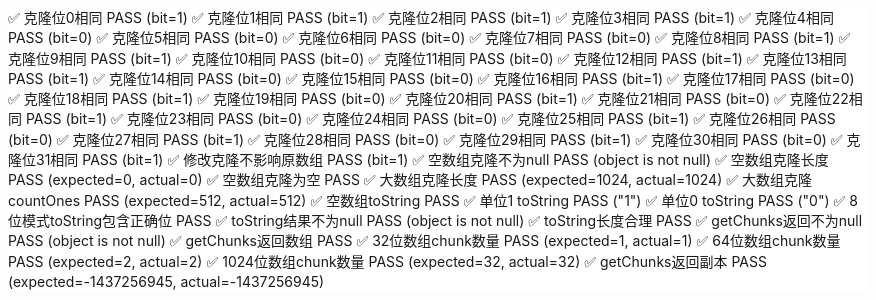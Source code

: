✅ 克隆位0相同 PASS (bit=1)
✅ 克隆位1相同 PASS (bit=1)
✅ 克隆位2相同 PASS (bit=1)
✅ 克隆位3相同 PASS (bit=1)
✅ 克隆位4相同 PASS (bit=0)
✅ 克隆位5相同 PASS (bit=0)
✅ 克隆位6相同 PASS (bit=0)
✅ 克隆位7相同 PASS (bit=0)
✅ 克隆位8相同 PASS (bit=1)
✅ 克隆位9相同 PASS (bit=1)
✅ 克隆位10相同 PASS (bit=0)
✅ 克隆位11相同 PASS (bit=0)
✅ 克隆位12相同 PASS (bit=1)
✅ 克隆位13相同 PASS (bit=1)
✅ 克隆位14相同 PASS (bit=0)
✅ 克隆位15相同 PASS (bit=0)
✅ 克隆位16相同 PASS (bit=1)
✅ 克隆位17相同 PASS (bit=0)
✅ 克隆位18相同 PASS (bit=1)
✅ 克隆位19相同 PASS (bit=0)
✅ 克隆位20相同 PASS (bit=1)
✅ 克隆位21相同 PASS (bit=0)
✅ 克隆位22相同 PASS (bit=1)
✅ 克隆位23相同 PASS (bit=0)
✅ 克隆位24相同 PASS (bit=0)
✅ 克隆位25相同 PASS (bit=1)
✅ 克隆位26相同 PASS (bit=0)
✅ 克隆位27相同 PASS (bit=1)
✅ 克隆位28相同 PASS (bit=0)
✅ 克隆位29相同 PASS (bit=1)
✅ 克隆位30相同 PASS (bit=0)
✅ 克隆位31相同 PASS (bit=1)
✅ 修改克隆不影响原数组 PASS (bit=1)
✅ 空数组克隆不为null PASS (object is not null)
✅ 空数组克隆长度 PASS (expected=0, actual=0)
✅ 空数组克隆为空 PASS
✅ 大数组克隆长度 PASS (expected=1024, actual=1024)
✅ 大数组克隆countOnes PASS (expected=512, actual=512)
✅ 空数组toString PASS
✅ 单位1 toString PASS ("1")
✅ 单位0 toString PASS ("0")
✅ 8位模式toString包含正确位 PASS
✅ toString结果不为null PASS (object is not null)
✅ toString长度合理 PASS
✅ getChunks返回不为null PASS (object is not null)
✅ getChunks返回数组 PASS
✅ 32位数组chunk数量 PASS (expected=1, actual=1)
✅ 64位数组chunk数量 PASS (expected=2, actual=2)
✅ 1024位数组chunk数量 PASS (expected=32, actual=32)
✅ getChunks返回副本 PASS (expected=-1437256945, actual=-1437256945)
